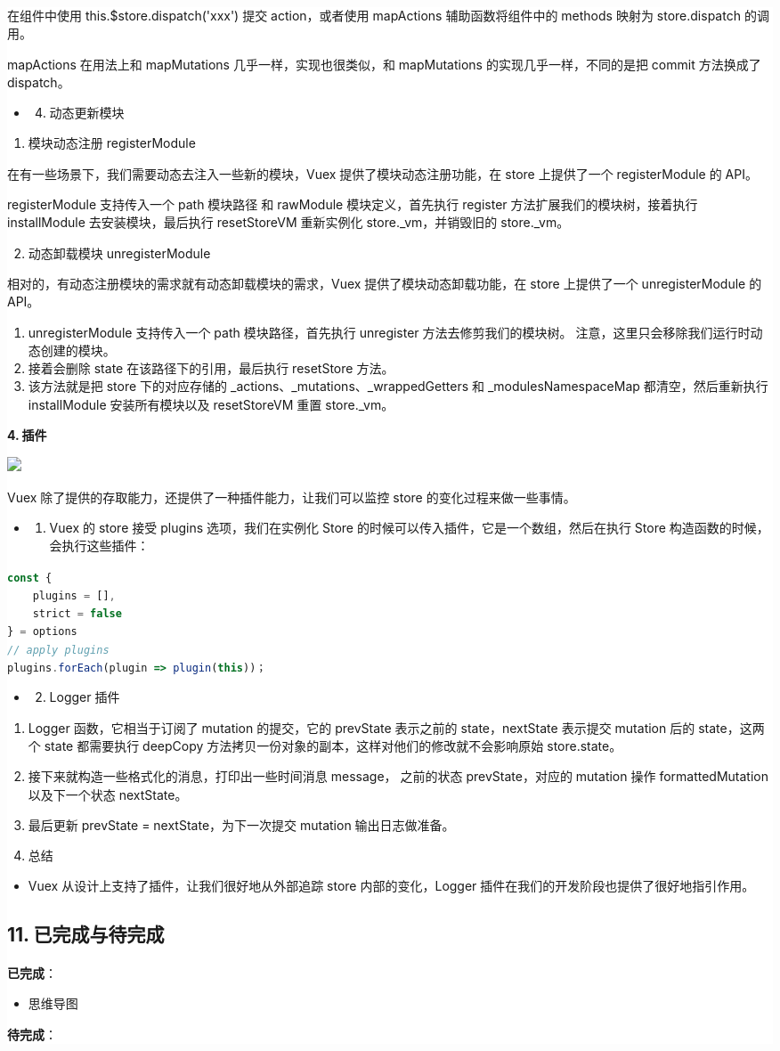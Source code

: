 在组件中使用 this.$store.dispatch('xxx') 提交 action，或者使用 mapActions 辅助函数将组件中的 methods 映射为 store.dispatch 的调用。

mapActions 在用法上和 mapMutations 几乎一样，实现也很类似，和 mapMutations 的实现几乎一样，不同的是把 commit 方法换成了 dispatch。

- 4. 动态更新模块

1. 模块动态注册 registerModule

在有一些场景下，我们需要动态去注入一些新的模块，Vuex 提供了模块动态注册功能，在 store 上提供了一个 registerModule 的 API。

registerModule 支持传入一个 path 模块路径 和 rawModule 模块定义，首先执行 register 方法扩展我们的模块树，接着执行 installModule 去安装模块，最后执行 resetStoreVM 重新实例化 store._vm，并销毁旧的 store._vm。

2. 动态卸载模块 unregisterModule

相对的，有动态注册模块的需求就有动态卸载模块的需求，Vuex 提供了模块动态卸载功能，在 store 上提供了一个 unregisterModule 的 API。

1. unregisterModule 支持传入一个 path 模块路径，首先执行 unregister 方法去修剪我们的模块树。 注意，这里只会移除我们运行时动态创建的模块。
2. 接着会删除 state 在该路径下的引用，最后执行 resetStore 方法。
3. 该方法就是把 store 下的对应存储的 _actions、_mutations、_wrappedGetters 和 _modulesNamespaceMap 都清空，然后重新执行 installModule 安装所有模块以及 resetStoreVM 重置 store._vm。

**4. 插件**

![](https://learnone.oss-cn-beijing.aliyuncs.com/pic/202311020858355.webp)

Vuex 除了提供的存取能力，还提供了一种插件能力，让我们可以监控 store 的变化过程来做一些事情。

- 1. Vuex 的 store 接受 plugins 选项，我们在实例化 Store 的时候可以传入插件，它是一个数组，然后在执行 Store 构造函数的时候，会执行这些插件：

```javascript
const {
    plugins = [],
    strict = false
} = options
// apply plugins
plugins.forEach(plugin => plugin(this))；
```

- 2. Logger 插件

1. Logger 函数，它相当于订阅了 mutation 的提交，它的 prevState 表示之前的 state，nextState 表示提交 mutation 后的 state，这两个 state 都需要执行 deepCopy 方法拷贝一份对象的副本，这样对他们的修改就不会影响原始 store.state。
2. 接下来就构造一些格式化的消息，打印出一些时间消息 message， 之前的状态 prevState，对应的 mutation 操作 formattedMutation 以及下一个状态 nextState。


3. 最后更新 prevState = nextState，为下一次提交 mutation 输出日志做准备。
4. 总结

- Vuex 从设计上支持了插件，让我们很好地从外部追踪 store 内部的变化，Logger 插件在我们的开发阶段也提供了很好地指引作用。

## 11. 已完成与待完成

**已完成**：

- 思维导图

**待完成**：
